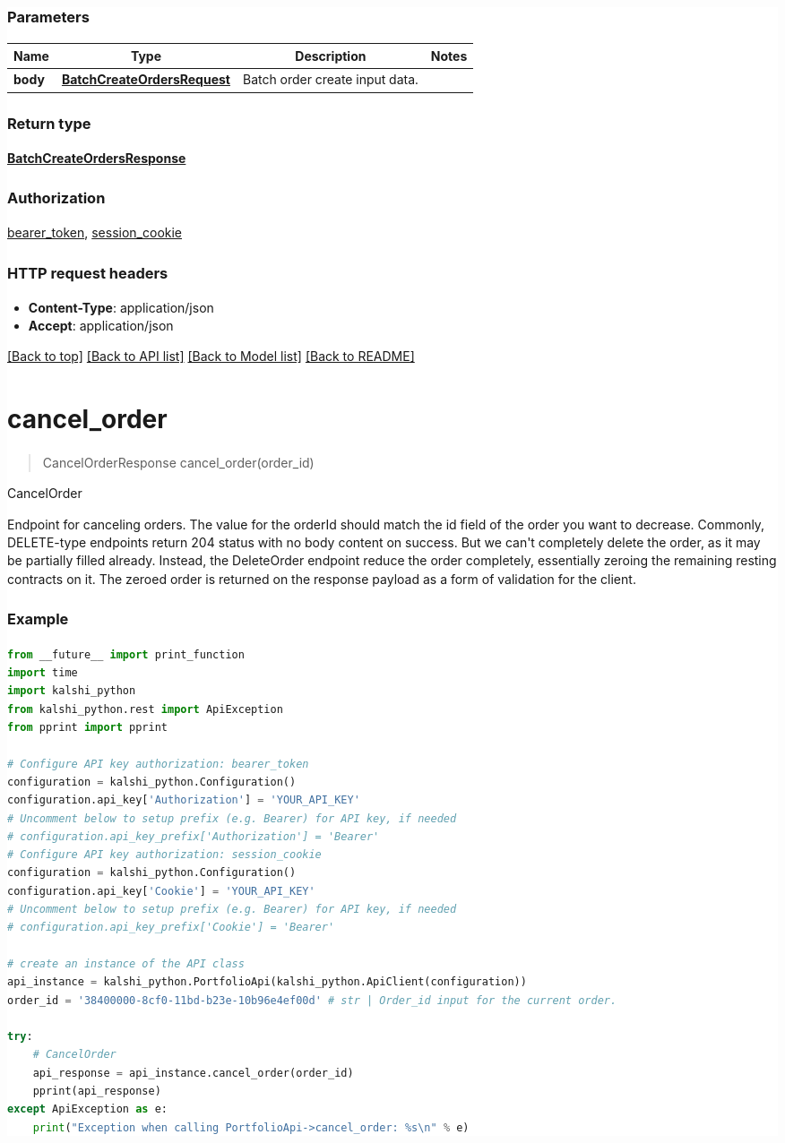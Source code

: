 
### Parameters

Name | Type | Description  | Notes
------------- | ------------- | ------------- | -------------
 **body** | [**BatchCreateOrdersRequest**](BatchCreateOrdersRequest.md)| Batch order create input data. | 

### Return type

[**BatchCreateOrdersResponse**](BatchCreateOrdersResponse.md)

### Authorization

[bearer_token](../README.md#bearer_token), [session_cookie](../README.md#session_cookie)

### HTTP request headers

 - **Content-Type**: application/json
 - **Accept**: application/json

[[Back to top]](#) [[Back to API list]](../README.md#documentation-for-api-endpoints) [[Back to Model list]](../README.md#documentation-for-models) [[Back to README]](../README.md)

# **cancel_order**
> CancelOrderResponse cancel_order(order_id)

CancelOrder

Endpoint for canceling orders.  The value for the orderId should match the id field of the order you want to decrease. Commonly, DELETE-type endpoints return 204 status with no body content on success. But we can't completely delete the order, as it may be partially filled already. Instead, the DeleteOrder endpoint reduce the order completely, essentially zeroing the remaining resting contracts on it. The zeroed order is returned on the response payload as a form of validation for the client.

### Example

```python
from __future__ import print_function
import time
import kalshi_python
from kalshi_python.rest import ApiException
from pprint import pprint

# Configure API key authorization: bearer_token
configuration = kalshi_python.Configuration()
configuration.api_key['Authorization'] = 'YOUR_API_KEY'
# Uncomment below to setup prefix (e.g. Bearer) for API key, if needed
# configuration.api_key_prefix['Authorization'] = 'Bearer'
# Configure API key authorization: session_cookie
configuration = kalshi_python.Configuration()
configuration.api_key['Cookie'] = 'YOUR_API_KEY'
# Uncomment below to setup prefix (e.g. Bearer) for API key, if needed
# configuration.api_key_prefix['Cookie'] = 'Bearer'

# create an instance of the API class
api_instance = kalshi_python.PortfolioApi(kalshi_python.ApiClient(configuration))
order_id = '38400000-8cf0-11bd-b23e-10b96e4ef00d' # str | Order_id input for the current order.

try:
    # CancelOrder
    api_response = api_instance.cancel_order(order_id)
    pprint(api_response)
except ApiException as e:
    print("Exception when calling PortfolioApi->cancel_order: %s\n" % e)
```